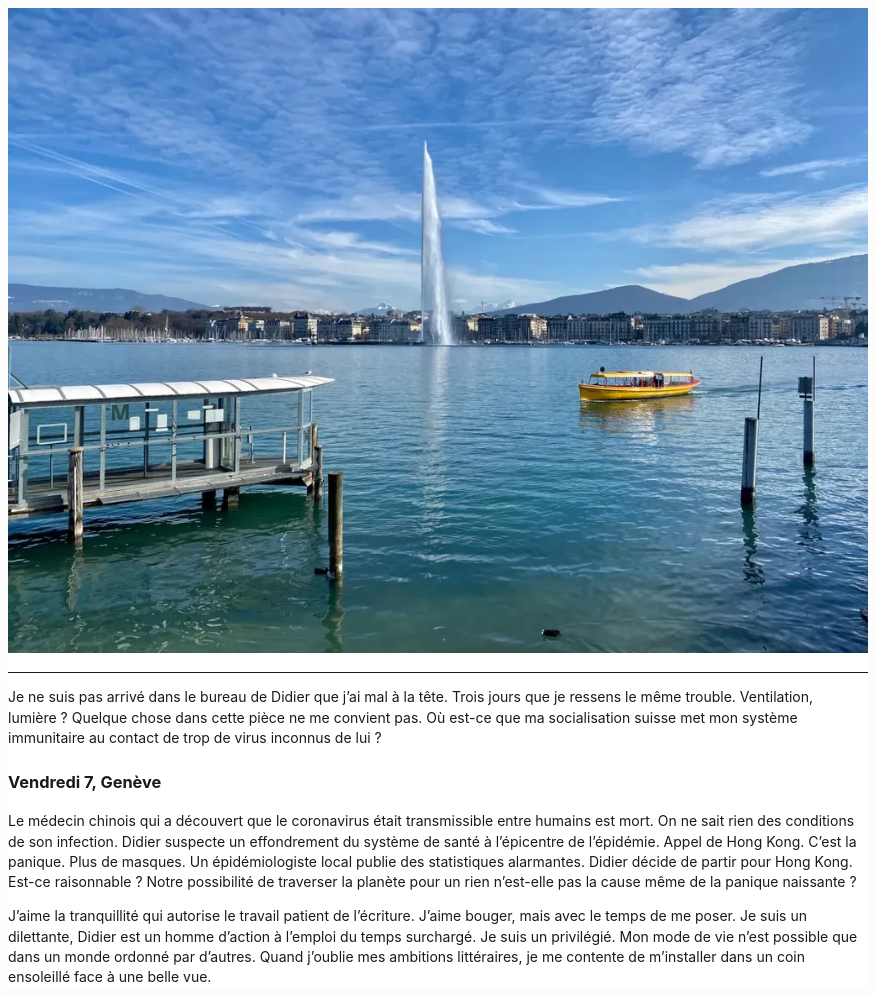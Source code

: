![Le lac](_i/IMG_9153.webp)

---

Je ne suis pas arrivé dans le bureau de Didier que j’ai mal à la tête. Trois jours que je ressens le même trouble. Ventilation, lumière ? Quelque chose dans cette pièce ne me convient pas. Où est-ce que ma socialisation suisse met mon système immunitaire au contact de trop de virus inconnus de lui ?

### Vendredi 7, Genève

Le médecin chinois qui a découvert que le coronavirus était transmissible entre humains est mort. On ne sait rien des conditions de son infection. Didier suspecte un effondrement du système de santé à l’épicentre de l’épidémie. Appel de Hong Kong. C’est la panique. Plus de masques. Un épidémiologiste local publie des statistiques alarmantes. Didier décide de partir pour Hong Kong. Est-ce raisonnable ? Notre possibilité de traverser la planète pour un rien n’est-elle pas la cause même de la panique naissante ?

J’aime la tranquillité qui autorise le travail patient de l’écriture. J’aime bouger, mais avec le temps de me poser. Je suis un dilettante, Didier est un homme d’action à l’emploi du temps surchargé. Je suis un privilégié. Mon mode de vie n’est possible que dans un monde ordonné par d’autres. Quand j’oublie mes ambitions littéraires, je me contente de m’installer dans un coin ensoleillé face à une belle vue.
